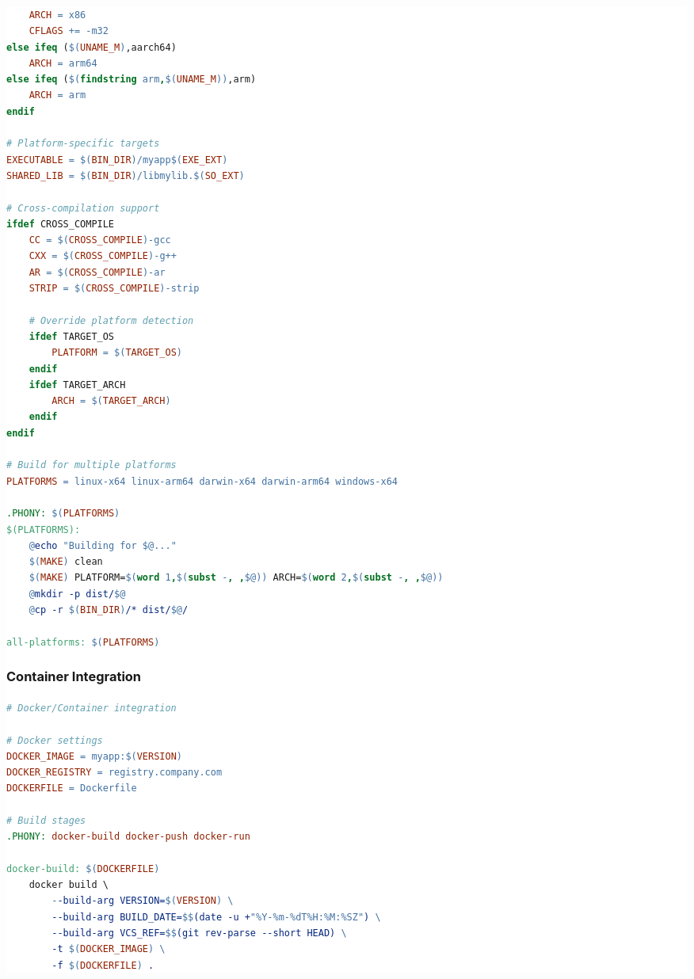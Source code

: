 ```makefile
    ARCH = x86
    CFLAGS += -m32
else ifeq ($(UNAME_M),aarch64)
    ARCH = arm64
else ifeq ($(findstring arm,$(UNAME_M)),arm)
    ARCH = arm
endif

# Platform-specific targets
EXECUTABLE = $(BIN_DIR)/myapp$(EXE_EXT)
SHARED_LIB = $(BIN_DIR)/libmylib.$(SO_EXT)

# Cross-compilation support
ifdef CROSS_COMPILE
    CC = $(CROSS_COMPILE)-gcc
    CXX = $(CROSS_COMPILE)-g++
    AR = $(CROSS_COMPILE)-ar
    STRIP = $(CROSS_COMPILE)-strip
    
    # Override platform detection
    ifdef TARGET_OS
        PLATFORM = $(TARGET_OS)
    endif
    ifdef TARGET_ARCH
        ARCH = $(TARGET_ARCH)
    endif
endif

# Build for multiple platforms
PLATFORMS = linux-x64 linux-arm64 darwin-x64 darwin-arm64 windows-x64

.PHONY: $(PLATFORMS)
$(PLATFORMS):
	@echo "Building for $@..."
	$(MAKE) clean
	$(MAKE) PLATFORM=$(word 1,$(subst -, ,$@)) ARCH=$(word 2,$(subst -, ,$@))
	@mkdir -p dist/$@
	@cp -r $(BIN_DIR)/* dist/$@/

all-platforms: $(PLATFORMS)
```

### Container Integration

```makefile
# Docker/Container integration

# Docker settings
DOCKER_IMAGE = myapp:$(VERSION)
DOCKER_REGISTRY = registry.company.com
DOCKERFILE = Dockerfile

# Build stages
.PHONY: docker-build docker-push docker-run

docker-build: $(DOCKERFILE)
	docker build \
		--build-arg VERSION=$(VERSION) \
		--build-arg BUILD_DATE=$$(date -u +"%Y-%m-%dT%H:%M:%SZ") \
		--build-arg VCS_REF=$$(git rev-parse --short HEAD) \
		-t $(DOCKER_IMAGE) \
		-f $(DOCKERFILE) .

```